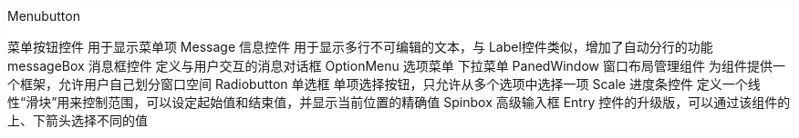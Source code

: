 Menubutton</td>
<td>
菜单按钮控件</td>
<td>
用于显示菜单项</td>
</tr>
<tr>
<td>
Message</td>
<td>
信息控件</td>
<td>
用于显示多行不可编辑的文本，与 Label控件类似，增加了自动分行的功能</td>
</tr>
<tr>
<td>
messageBox</td>
<td>
消息框控件</td>
<td>
定义与用户交互的消息对话框</td>
</tr>
<tr>
<td>
OptionMenu</td>
<td>
选项菜单</td>
<td>
下拉菜单</td>
</tr>
<tr>
<td>
PanedWindow</td>
<td>
窗口布局管理组件</td>
<td>
为组件提供一个框架，允许用户自己划分窗口空间</td>
</tr>
<tr>
<td>
Radiobutton</td>
<td>
单选框</td>
<td>
单项选择按钮，只允许从多个选项中选择一项</td>
</tr>
<tr>
<td>
Scale</td>
<td>
进度条控件</td>
<td>
定义一个线性“滑块”用来控制范围，可以设定起始值和结束值，并显示当前位置的精确值</td>
</tr>
<tr>
<td>
Spinbox</td>
<td>
高级输入框</td>
<td>
Entry 控件的升级版，可以通过该组件的上、下箭头选择不同的值</td>
</tr>
<tr>
<td>
